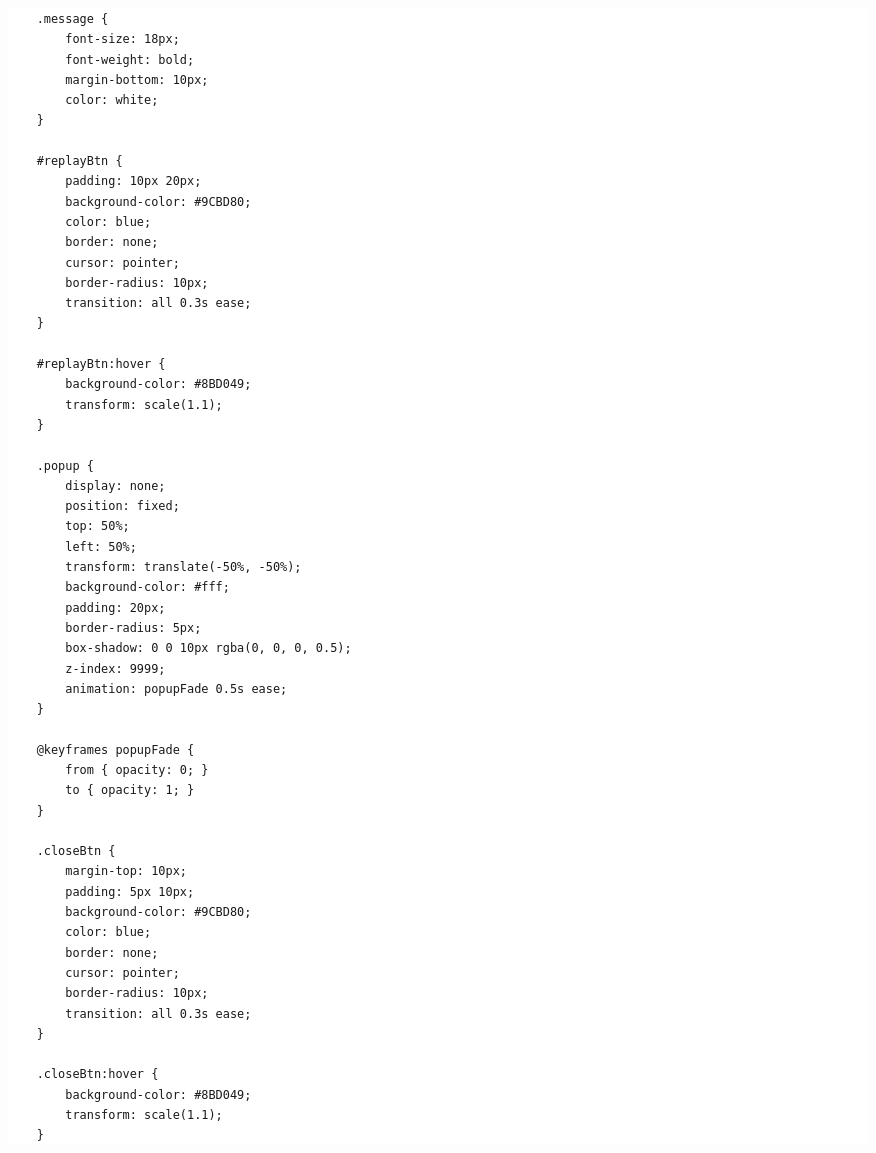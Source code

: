         .message {
            font-size: 18px;
            font-weight: bold;
            margin-bottom: 10px;
            color: white;
        }

        #replayBtn {
            padding: 10px 20px;
            background-color: #9CBD80;
            color: blue;
            border: none;
            cursor: pointer;
            border-radius: 10px;
            transition: all 0.3s ease;
        }

        #replayBtn:hover {
            background-color: #8BD049;
            transform: scale(1.1);
        }

        .popup {
            display: none;
            position: fixed;
            top: 50%;
            left: 50%;
            transform: translate(-50%, -50%);
            background-color: #fff;
            padding: 20px;
            border-radius: 5px;
            box-shadow: 0 0 10px rgba(0, 0, 0, 0.5);
            z-index: 9999;
            animation: popupFade 0.5s ease;
        }

        @keyframes popupFade {
            from { opacity: 0; }
            to { opacity: 1; }
        }

        .closeBtn {
            margin-top: 10px;
            padding: 5px 10px;
            background-color: #9CBD80;
            color: blue;
            border: none;
            cursor: pointer;
            border-radius: 10px;
            transition: all 0.3s ease;
        }

        .closeBtn:hover {
            background-color: #8BD049;
            transform: scale(1.1);
        }
